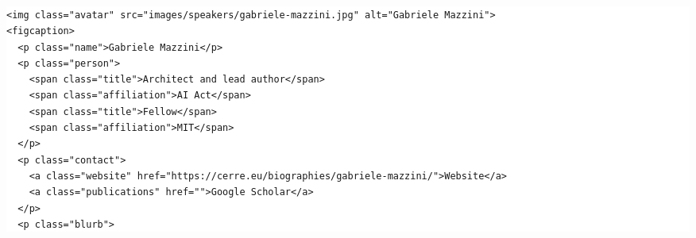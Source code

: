     <img class="avatar" src="images/speakers/gabriele-mazzini.jpg" alt="Gabriele Mazzini">
    <figcaption>
      <p class="name">Gabriele Mazzini</p>
      <p class="person">
        <span class="title">Architect and lead author</span>
        <span class="affiliation">AI Act</span>
        <span class="title">Fellow</span>
        <span class="affiliation">MIT</span>
      </p>
      <p class="contact">
        <a class="website" href="https://cerre.eu/biographies/gabriele-mazzini/">Website</a>
        <a class="publications" href="">Google Scholar</a>
      </p>
      <p class="blurb">